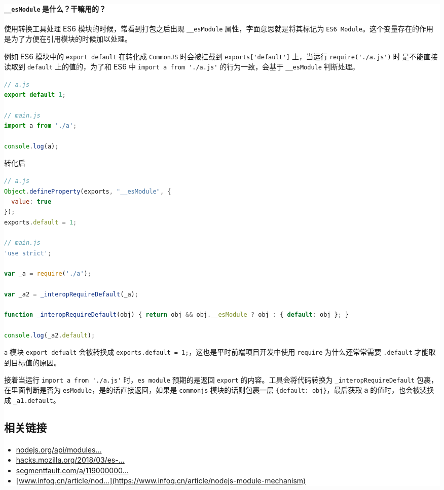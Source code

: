 #### `__esModule` 是什么？干嘛用的？

使用转换工具处理 ES6 模块的时候，常看到打包之后出现 `__esModule` 属性，字面意思就是将其标记为 `ES6 Module`。这个变量存在的作用是为了方便在引用模块的时候加以处理。

例如 ES6 模块中的 `export default` 在转化成 `CommonJS` 时会被挂载到 `exports['default']` 上，当运行 `require('./a.js')` 时 是不能直接读取到 `default` 上的值的，为了和 ES6 中 `import a from './a.js'` 的行为一致，会基于 `__esModule` 判断处理。

```js
// a.js
export default 1;

// main.js
import a from './a';

console.log(a);
```

转化后

```js
// a.js
Object.defineProperty(exports, "__esModule", {
  value: true
});
exports.default = 1;

// main.js
'use strict';

var _a = require('./a');

var _a2 = _interopRequireDefault(_a);

function _interopRequireDefault(obj) { return obj && obj.__esModule ? obj : { default: obj }; }

console.log(_a2.default);
```

`a` 模块 `export defualt` 会被转换成 `exports.default = 1;`，这也是平时前端项目开发中使用 `require` 为什么还常常需要 `.default` 才能取到目标值的原因。

接着当运行 `import a from './a.js'` 时，`es module` 预期的是返回 `export` 的内容。工具会将代码转换为 `_interopRequireDefault` 包裹，在里面判断是否为 `esModule`，是的话直接返回，如果是 `commonjs` 模块的话则包裹一层 `{default: obj}`，最后获取 a 的值时，也会被装换成 `_a1.default`。

## 相关链接

- [nodejs.org/api/modules…](https://nodejs.org/api/modules.html)
- [hacks.mozilla.org/2018/03/es-…](https://hacks.mozilla.org/2018/03/es-modules-a-cartoon-deep-dive/)
- [segmentfault.com/a/119000000…](https://segmentfault.com/a/1190000004940294)
- [www.infoq.cn/article/nod…](https://www.infoq.cn/article/nodejs-module-mechanism)